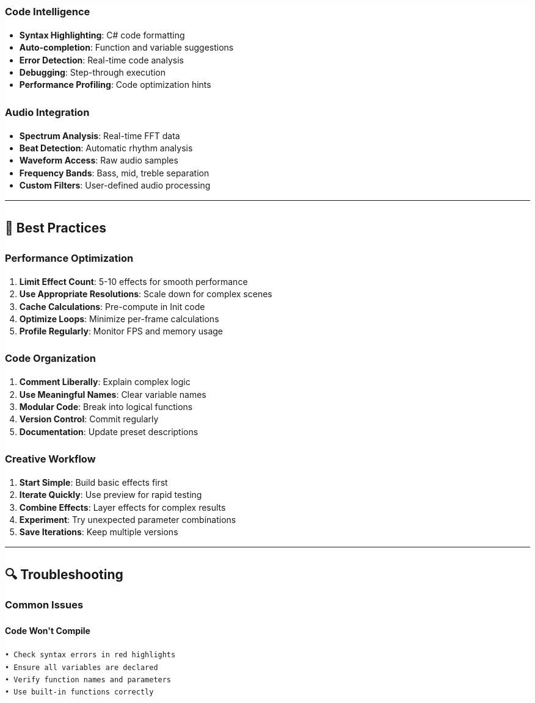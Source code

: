 ### **Code Intelligence**
- **Syntax Highlighting**: C# code formatting
- **Auto-completion**: Function and variable suggestions
- **Error Detection**: Real-time code analysis
- **Debugging**: Step-through execution
- **Performance Profiling**: Code optimization hints

### **Audio Integration**
- **Spectrum Analysis**: Real-time FFT data
- **Beat Detection**: Automatic rhythm analysis
- **Waveform Access**: Raw audio samples
- **Frequency Bands**: Bass, mid, treble separation
- **Custom Filters**: User-defined audio processing

---

## **🎯 Best Practices**

### **Performance Optimization**
1. **Limit Effect Count**: 5-10 effects for smooth performance
2. **Use Appropriate Resolutions**: Scale down for complex scenes
3. **Cache Calculations**: Pre-compute in Init code
4. **Optimize Loops**: Minimize per-frame calculations
5. **Profile Regularly**: Monitor FPS and memory usage

### **Code Organization**
1. **Comment Liberally**: Explain complex logic
2. **Use Meaningful Names**: Clear variable names
3. **Modular Code**: Break into logical functions
4. **Version Control**: Commit regularly
5. **Documentation**: Update preset descriptions

### **Creative Workflow**
1. **Start Simple**: Build basic effects first
2. **Iterate Quickly**: Use preview for rapid testing
3. **Combine Effects**: Layer effects for complex results
4. **Experiment**: Try unexpected parameter combinations
5. **Save Iterations**: Keep multiple versions

---

## **🔍 Troubleshooting**

### **Common Issues**

#### **Code Won't Compile**
```
• Check syntax errors in red highlights
• Ensure all variables are declared
• Verify function names and parameters
• Use built-in functions correctly
```
